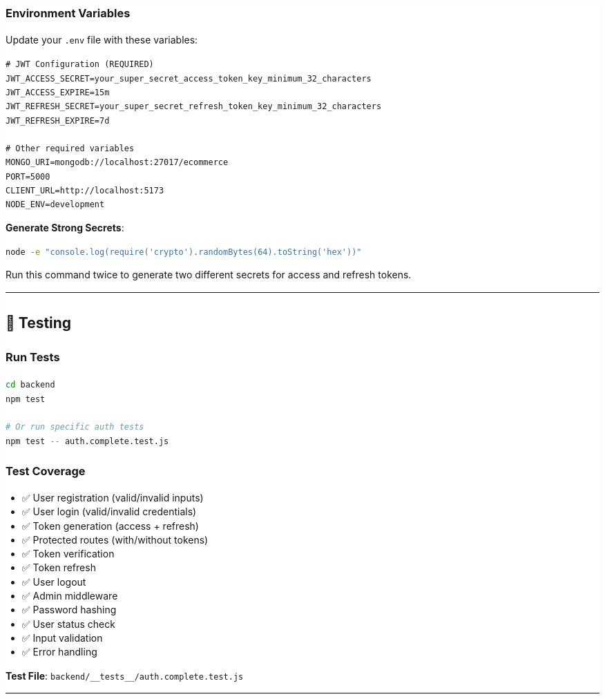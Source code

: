 ### Environment Variables

Update your `.env` file with these variables:

```env
# JWT Configuration (REQUIRED)
JWT_ACCESS_SECRET=your_super_secret_access_token_key_minimum_32_characters
JWT_ACCESS_EXPIRE=15m
JWT_REFRESH_SECRET=your_super_secret_refresh_token_key_minimum_32_characters
JWT_REFRESH_EXPIRE=7d

# Other required variables
MONGO_URI=mongodb://localhost:27017/ecommerce
PORT=5000
CLIENT_URL=http://localhost:5173
NODE_ENV=development
```

**Generate Strong Secrets**:
```bash
node -e "console.log(require('crypto').randomBytes(64).toString('hex'))"
```

Run this command twice to generate two different secrets for access and refresh tokens.

---

## 🧪 Testing

### Run Tests
```bash
cd backend
npm test

# Or run specific auth tests
npm test -- auth.complete.test.js
```

### Test Coverage
- ✅ User registration (valid/invalid inputs)
- ✅ User login (valid/invalid credentials)
- ✅ Token generation (access + refresh)
- ✅ Protected routes (with/without tokens)
- ✅ Token verification
- ✅ Token refresh
- ✅ User logout
- ✅ Admin middleware
- ✅ Password hashing
- ✅ User status check
- ✅ Input validation
- ✅ Error handling

**Test File**: `backend/__tests__/auth.complete.test.js`

---